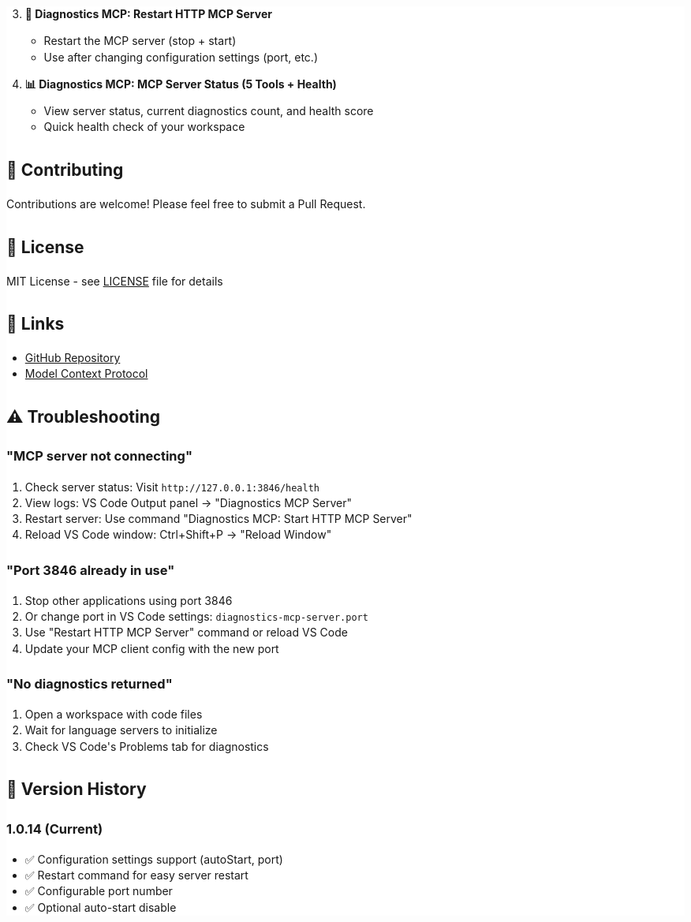 3. **🔄 Diagnostics MCP: Restart HTTP MCP Server**

   - Restart the MCP server (stop + start)
   - Use after changing configuration settings (port, etc.)

4. **📊 Diagnostics MCP: MCP Server Status (5 Tools + Health)**
   - View server status, current diagnostics count, and health score
   - Quick health check of your workspace

## 🤝 Contributing

Contributions are welcome! Please feel free to submit a Pull Request.

## 📄 License

MIT License - see [LICENSE](LICENSE) file for details

## 🔗 Links

- [GitHub Repository](https://github.com/Maaz0313-png/Diagnostics-MCP)
- [Model Context Protocol](https://modelcontextprotocol.io)

## ⚠️ Troubleshooting

### "MCP server not connecting"

1. Check server status: Visit `http://127.0.0.1:3846/health`
2. View logs: VS Code Output panel → "Diagnostics MCP Server"
3. Restart server: Use command "Diagnostics MCP: Start HTTP MCP Server"
4. Reload VS Code window: Ctrl+Shift+P → "Reload Window"

### "Port 3846 already in use"

1. Stop other applications using port 3846
2. Or change port in VS Code settings: `diagnostics-mcp-server.port`
3. Use "Restart HTTP MCP Server" command or reload VS Code
4. Update your MCP client config with the new port

### "No diagnostics returned"

1. Open a workspace with code files
2. Wait for language servers to initialize
3. Check VS Code's Problems tab for diagnostics

## 📝 Version History

### 1.0.14 (Current)

- ✅ Configuration settings support (autoStart, port)
- ✅ Restart command for easy server restart
- ✅ Configurable port number
- ✅ Optional auto-start disable
